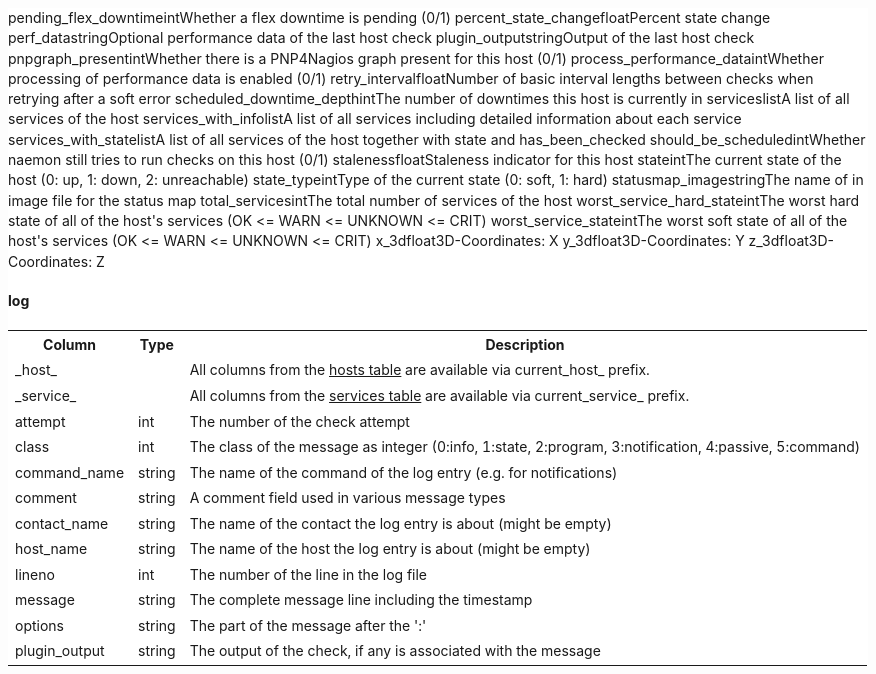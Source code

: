 <tr><td>pending_flex_downtime</td><td>int</td><td>Whether a flex downtime is pending (0/1)</td></tr>
<tr><td>percent_state_change</td><td>float</td><td>Percent state change</td></tr>
<tr><td>perf_data</td><td>string</td><td>Optional performance data of the last host check</td></tr>
<tr><td>plugin_output</td><td>string</td><td>Output of the last host check</td></tr>
<tr><td>pnpgraph_present</td><td>int</td><td>Whether there is a PNP4Nagios graph present for this host (0/1)</td></tr>
<tr><td>process_performance_data</td><td>int</td><td>Whether processing of performance data is enabled (0/1)</td></tr>
<tr><td>retry_interval</td><td>float</td><td>Number of basic interval lengths between checks when retrying after a soft error</td></tr>
<tr><td>scheduled_downtime_depth</td><td>int</td><td>The number of downtimes this host is currently in</td></tr>
<tr><td>services</td><td>list</td><td>A list of all services of the host</td></tr>
<tr><td>services_with_info</td><td>list</td><td>A list of all services including detailed information about each service</td></tr>
<tr><td>services_with_state</td><td>list</td><td>A list of all services of the host together with state and has_been_checked</td></tr>
<tr><td>should_be_scheduled</td><td>int</td><td>Whether naemon still tries to run checks on this host (0/1)</td></tr>
<tr><td>staleness</td><td>float</td><td>Staleness indicator for this host</td></tr>
<tr><td>state</td><td>int</td><td>The current state of the host (0: up, 1: down, 2: unreachable)</td></tr>
<tr><td>state_type</td><td>int</td><td>Type of the current state (0: soft, 1: hard)</td></tr>
<tr><td>statusmap_image</td><td>string</td><td>The name of in image file for the status map</td></tr>
<tr><td>total_services</td><td>int</td><td>The total number of services of the host</td></tr>
<tr><td>worst_service_hard_state</td><td>int</td><td>The worst hard state of all of the host's services (OK <= WARN <= UNKNOWN <= CRIT)</td></tr>
<tr><td>worst_service_state</td><td>int</td><td>The worst soft state of all of the host's services (OK <= WARN <= UNKNOWN <= CRIT)</td></tr>
<tr><td>x_3d</td><td>float</td><td>3D-Coordinates: X</td></tr>
<tr><td>y_3d</td><td>float</td><td>3D-Coordinates: Y</td></tr>
<tr><td>z_3d</td><td>float</td><td>3D-Coordinates: Z</td></tr>
</table>


#### log

<table class='table-bordered table-striped sortable table-condensed table-hover livestatus_table'><tr><th data-defaultsort='asc'>Column</th>
    <th data-sort='true'>Type</th>
    <th data-sort='true'>Description</th>
</tr>
<tr><td>_host_</td><td></td><td>All columns from the <a href='#hosts'>hosts table</a> are available via current_host_ prefix.</td></tr>
<tr><td>_service_</td><td></td><td>All columns from the <a href='#services'>services table</a> are available via current_service_ prefix.</td></tr>
<tr><td>attempt</td><td>int</td><td>The number of the check attempt</td></tr>
<tr><td>class</td><td>int</td><td>The class of the message as integer (0:info, 1:state, 2:program, 3:notification, 4:passive, 5:command)</td></tr>
<tr><td>command_name</td><td>string</td><td>The name of the command of the log entry (e.g. for notifications)</td></tr>
<tr><td>comment</td><td>string</td><td>A comment field used in various message types</td></tr>
<tr><td>contact_name</td><td>string</td><td>The name of the contact the log entry is about (might be empty)</td></tr>
<tr><td>host_name</td><td>string</td><td>The name of the host the log entry is about (might be empty)</td></tr>
<tr><td>lineno</td><td>int</td><td>The number of the line in the log file</td></tr>
<tr><td>message</td><td>string</td><td>The complete message line including the timestamp</td></tr>
<tr><td>options</td><td>string</td><td>The part of the message after the ':'</td></tr>
<tr><td>plugin_output</td><td>string</td><td>The output of the check, if any is associated with the message</td></tr>